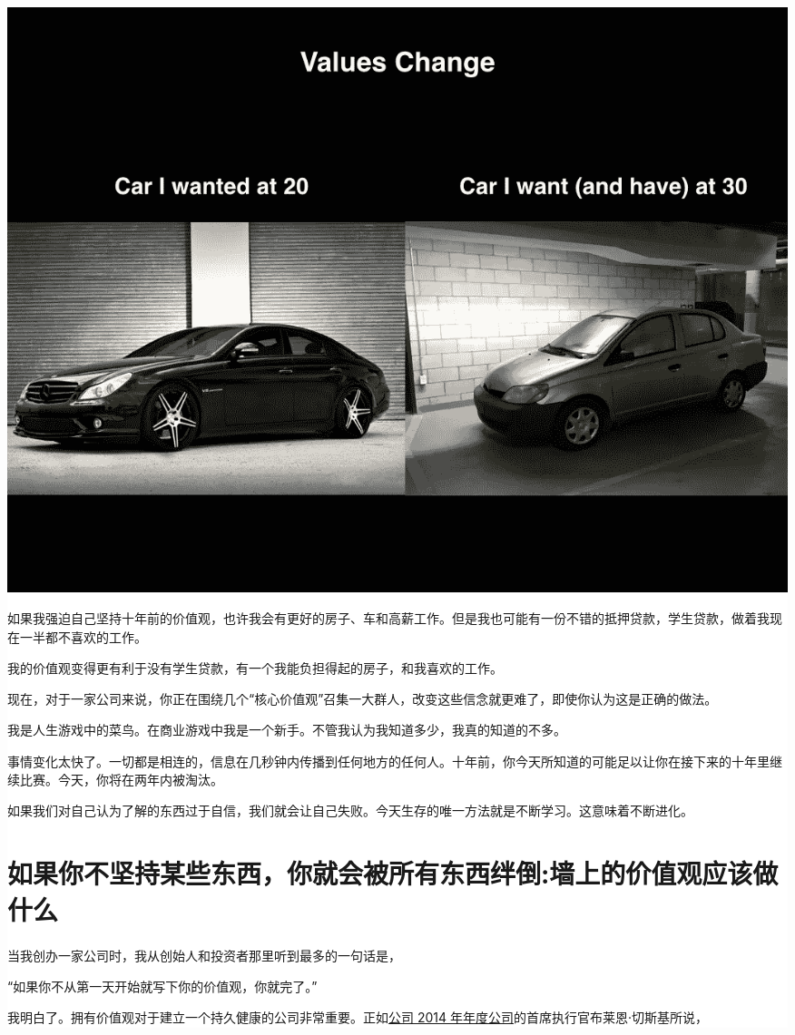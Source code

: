 ![](img/9e8d95d77aef2ee68ebd9d8d2b7d0560.png)

如果我强迫自己坚持十年前的价值观，也许我会有更好的房子、车和高薪工作。但是我也可能有一份不错的抵押贷款，学生贷款，做着我现在一半都不喜欢的工作。

我的价值观变得更有利于没有学生贷款，有一个我能负担得起的房子，和我喜欢的工作。

现在，对于一家公司来说，你正在围绕几个“核心价值观”召集一大群人，改变这些信念就更难了，即使你认为这是正确的做法。

我是人生游戏中的菜鸟。在商业游戏中我是一个新手。不管我认为我知道多少，我真的知道的不多。

事情变化太快了。一切都是相连的，信息在几秒钟内传播到任何地方的任何人。十年前，你今天所知道的可能足以让你在接下来的十年里继续比赛。今天，你将在两年内被淘汰。

如果我们对自己认为了解的东西过于自信，我们就会让自己失败。今天生存的唯一方法就是不断学习。这意味着不断进化。

# 如果你不坚持某些东西，你就会被所有东西绊倒:墙上的价值观应该做什么

当我创办一家公司时，我从创始人和投资者那里听到最多的一句话是，

“如果你不从第一天开始就写下你的价值观，你就完了。”

我明白了。拥有价值观对于建立一个持久健康的公司非常重要。正如[公司 2014 年年度公司](http://www.inc.com/magazine/201412/burt-helm/airbnb-company-of-the-year-2014.html)的首席执行官布莱恩·切斯基所说，
